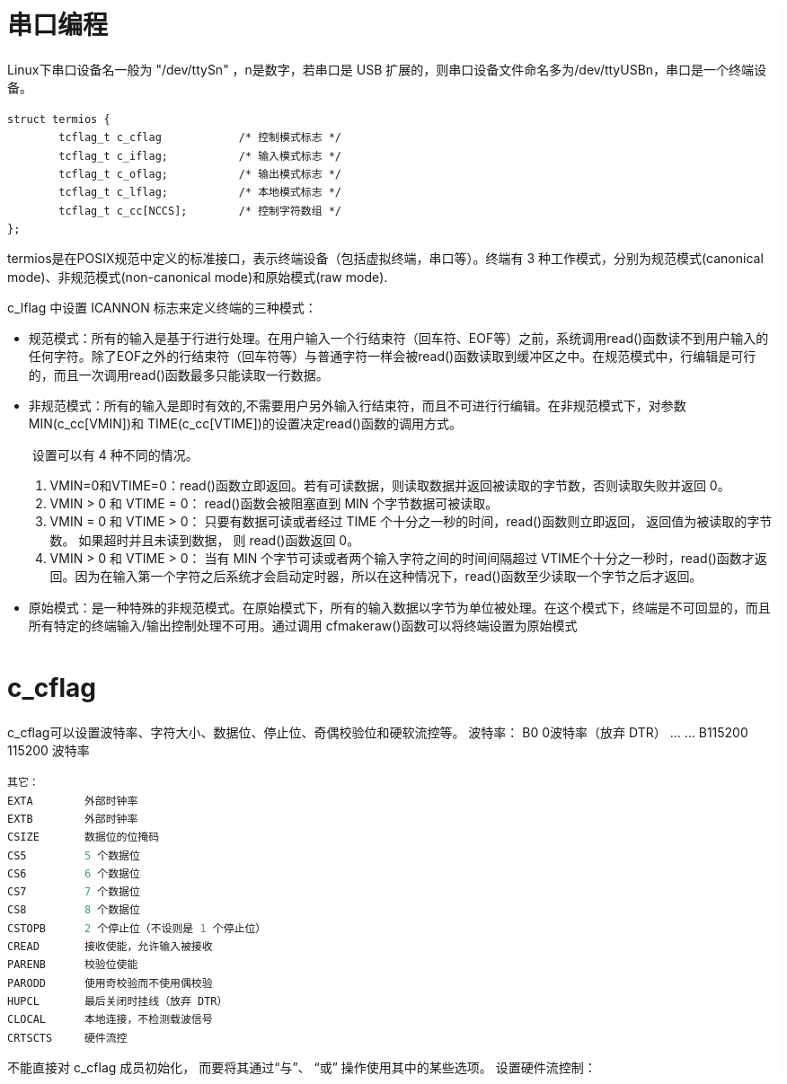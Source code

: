 # 串口编程

Linux下串口设备名一般为 "/dev/ttySn" ，n是数字，若串口是 USB 扩展的，则串口设备文件命名多为/dev/ttyUSBn，串口是一个终端设备。

```
struct termios {
		tcflag_t c_cflag  			/* 控制模式标志 */
		tcflag_t c_iflag; 			/* 输入模式标志 */
		tcflag_t c_oflag; 			/* 输出模式标志 */
		tcflag_t c_lflag; 			/* 本地模式标志 */
		tcflag_t c_cc[NCCS]; 		/* 控制字符数组 */
};
```


termios是在POSIX规范中定义的标准接口，表示终端设备（包括虚拟终端，串口等）。终端有 3 种工作模式，分别为规范模式(canonical mode)、非规范模式(non-canonical mode)和原始模式(raw mode).

c_lflag 中设置 ICANNON 标志来定义终端的三种模式：

- 规范模式：所有的输入是基于行进行处理。在用户输入一个行结束符（回车符、EOF等）之前，系统调用read()函数读不到用户输入的任何字符。除了EOF之外的行结束符（回车符等）与普通字符一样会被read()函数读取到缓冲区之中。在规范模式中，行编辑是可行的，而且一次调用read()函数最多只能读取一行数据。 

- 非规范模式：所有的输入是即时有效的,不需要用户另外输入行结束符，而且不可进行行编辑。在非规范模式下，对参数 MIN(c_cc[VMIN])和 TIME(c_cc[VTIME])的设置决定read()函数的调用方式。

  ​		设置可以有 4 种不同的情况。

  1. VMIN=0和VTIME=0：read()函数立即返回。若有可读数据，则读取数据并返回被读取的字节数，否则读取失败并返回 0。
  2. VMIN > 0 和 VTIME = 0： read()函数会被阻塞直到 MIN 个字节数据可被读取。
  3. VMIN = 0 和 VTIME > 0： 只要有数据可读或者经过 TIME 个十分之一秒的时间，read()函数则立即返回， 返回值为被读取的字节数。 如果超时并且未读到数据， 则 read()函数返回 0。
  4. VMIN > 0 和 VTIME > 0： 当有 MIN 个字节可读或者两个输入字符之间的时间间隔超过 VTIME个十分之一秒时，read()函数才返回。因为在输入第一个字符之后系统才会启动定时器，所以在这种情况下，read()函数至少读取一个字节之后才返回。

- 原始模式：是一种特殊的非规范模式。在原始模式下，所有的输入数据以字节为单位被处理。在这个模式下，终端是不可回显的，而且所有特定的终端输入/输出控制处理不可用。通过调用 cfmakeraw()函数可以将终端设置为原始模式


# c_cflag

c_cflag可以设置波特率、字符大小、数据位、停止位、奇偶校验位和硬软流控等。
	波特率：
	B0 		0波特率（放弃 DTR）
	… 
	…
	B115200 115200 波特率

```c
其它：
EXTA 		外部时钟率
EXTB 		外部时钟率
CSIZE 		数据位的位掩码
CS5 		5 个数据位
CS6 		6 个数据位
CS7 		7 个数据位
CS8 		8 个数据位
CSTOPB 		2 个停止位（不设则是 1 个停止位）
CREAD 		接收使能，允许输入被接收
PARENB		校验位使能
PARODD		使用奇校验而不使用偶校验
HUPCL 		最后关闭时挂线（放弃 DTR）
CLOCAL 		本地连接，不检测载波信号
CRTSCTS 	硬件流控
```
不能直接对 c_cflag 成员初始化， 而要将其通过“与”、 “或” 操作使用其中的某些选项。
		设置硬件流控制：